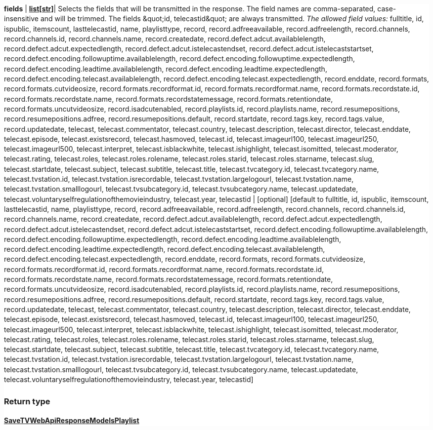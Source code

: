  **fields** | [**list[str]**](str.md)| Selects the fields that will be transmitted in the response. The field names are comma-separated, case-insensitive and will be trimmed.    The fields \&quot;id, telecastid\&quot; are always transmitted.    _The allowed field values:_    fulltitle,    id,    ispublic,    itemscount,    lasttelecastid,    name,    playlisttype,    record,    record.adfreeavailable,    record.adfreelength,    record.channels,    record.channels.id,    record.channels.name,    record.createdate,    record.defect.adcut.availablelength,    record.defect.adcut.expectedlength,    record.defect.adcut.istelecastendset,    record.defect.adcut.istelecaststartset,    record.defect.encoding.followuptime.availablelength,    record.defect.encoding.followuptime.expectedlength,    record.defect.encoding.leadtime.availablelength,    record.defect.encoding.leadtime.expectedlength,    record.defect.encoding.telecast.availablelength,    record.defect.encoding.telecast.expectedlength,    record.enddate,    record.formats,    record.formats.cutvideosize,    record.formats.recordformat.id,    record.formats.recordformat.name,    record.formats.recordstate.id,    record.formats.recordstate.name,    record.formats.recordstatemessage,    record.formats.retentiondate,    record.formats.uncutvideosize,    record.isadcutenabled,    record.playlists.id,    record.playlists.name,    record.resumepositions,    record.resumepositions.adfree,    record.resumepositions.default,    record.startdate,    record.tags.key,    record.tags.value,    record.updatedate,    telecast,    telecast.commentator,    telecast.country,    telecast.description,    telecast.director,    telecast.enddate,    telecast.episode,    telecast.existsrecord,    telecast.hasmoved,    telecast.id,    telecast.imageurl100,    telecast.imageurl250,    telecast.imageurl500,    telecast.interpret,    telecast.isblackwhite,    telecast.ishighlight,    telecast.isomitted,    telecast.moderator,    telecast.rating,    telecast.roles,    telecast.roles.rolename,    telecast.roles.starid,    telecast.roles.starname,    telecast.slug,    telecast.startdate,    telecast.subject,    telecast.subtitle,    telecast.title,    telecast.tvcategory.id,    telecast.tvcategory.name,    telecast.tvstation.id,    telecast.tvstation.isrecordable,    telecast.tvstation.largelogourl,    telecast.tvstation.name,    telecast.tvstation.smalllogourl,    telecast.tvsubcategory.id,    telecast.tvsubcategory.name,    telecast.updatedate,    telecast.voluntaryselfregulationofthemovieindustry,    telecast.year,    telecastid | [optional] [default to fulltitle, id, ispublic, itemscount, lasttelecastid, name, playlisttype, record, record.adfreeavailable, record.adfreelength, record.channels, record.channels.id, record.channels.name, record.createdate, record.defect.adcut.availablelength, record.defect.adcut.expectedlength, record.defect.adcut.istelecastendset, record.defect.adcut.istelecaststartset, record.defect.encoding.followuptime.availablelength, record.defect.encoding.followuptime.expectedlength, record.defect.encoding.leadtime.availablelength, record.defect.encoding.leadtime.expectedlength, record.defect.encoding.telecast.availablelength, record.defect.encoding.telecast.expectedlength, record.enddate, record.formats, record.formats.cutvideosize, record.formats.recordformat.id, record.formats.recordformat.name, record.formats.recordstate.id, record.formats.recordstate.name, record.formats.recordstatemessage, record.formats.retentiondate, record.formats.uncutvideosize, record.isadcutenabled, record.playlists.id, record.playlists.name, record.resumepositions, record.resumepositions.adfree, record.resumepositions.default, record.startdate, record.tags.key, record.tags.value, record.updatedate, telecast, telecast.commentator, telecast.country, telecast.description, telecast.director, telecast.enddate, telecast.episode, telecast.existsrecord, telecast.hasmoved, telecast.id, telecast.imageurl100, telecast.imageurl250, telecast.imageurl500, telecast.interpret, telecast.isblackwhite, telecast.ishighlight, telecast.isomitted, telecast.moderator, telecast.rating, telecast.roles, telecast.roles.rolename, telecast.roles.starid, telecast.roles.starname, telecast.slug, telecast.startdate, telecast.subject, telecast.subtitle, telecast.title, telecast.tvcategory.id, telecast.tvcategory.name, telecast.tvstation.id, telecast.tvstation.isrecordable, telecast.tvstation.largelogourl, telecast.tvstation.name, telecast.tvstation.smalllogourl, telecast.tvsubcategory.id, telecast.tvsubcategory.name, telecast.updatedate, telecast.voluntaryselfregulationofthemovieindustry, telecast.year, telecastid]

### Return type

[**SaveTVWebApiResponseModelsPlaylist**](SaveTVWebApiResponseModelsPlaylist.md)
